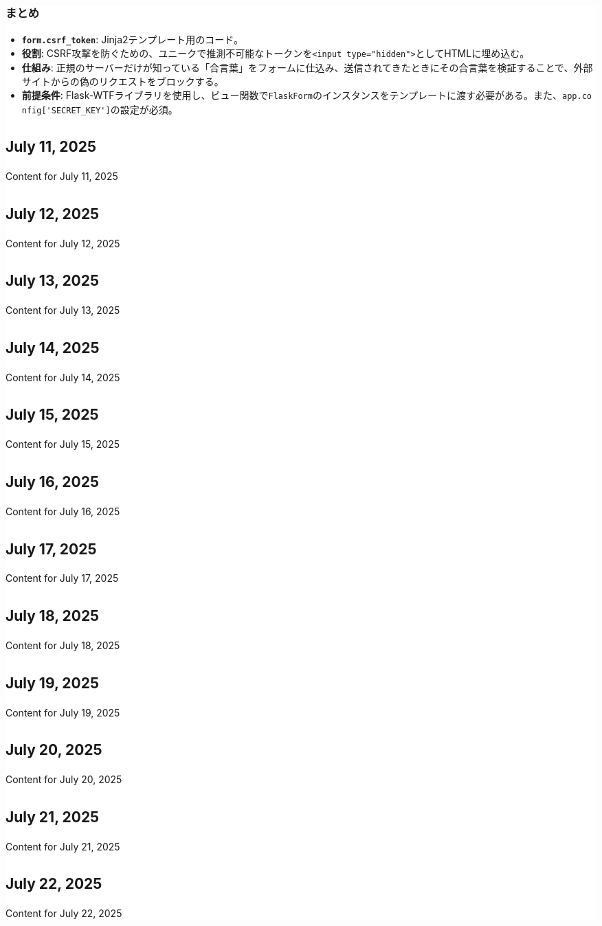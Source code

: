 ### まとめ

-   **`form.csrf_token`**: Jinja2テンプレート用のコード。
-   **役割**: CSRF攻撃を防ぐための、ユニークで推測不可能なトークンを`<input type="hidden">`としてHTMLに埋め込む。
-   **仕組み**: 正規のサーバーだけが知っている「合言葉」をフォームに仕込み、送信されてきたときにその合言葉を検証することで、外部サイトからの偽のリクエストをブロックする。
-   **前提条件**: Flask-WTFライブラリを使用し、ビュー関数で`FlaskForm`のインスタンスをテンプレートに渡す必要がある。また、`app.config['SECRET_KEY']`の設定が必須。

## July 11, 2025
Content for July 11, 2025

## July 12, 2025
Content for July 12, 2025

## July 13, 2025
Content for July 13, 2025

## July 14, 2025
Content for July 14, 2025

## July 15, 2025
Content for July 15, 2025

## July 16, 2025
Content for July 16, 2025

## July 17, 2025
Content for July 17, 2025

## July 18, 2025
Content for July 18, 2025

## July 19, 2025
Content for July 19, 2025

## July 20, 2025
Content for July 20, 2025

## July 21, 2025
Content for July 21, 2025

## July 22, 2025
Content for July 22, 2025
